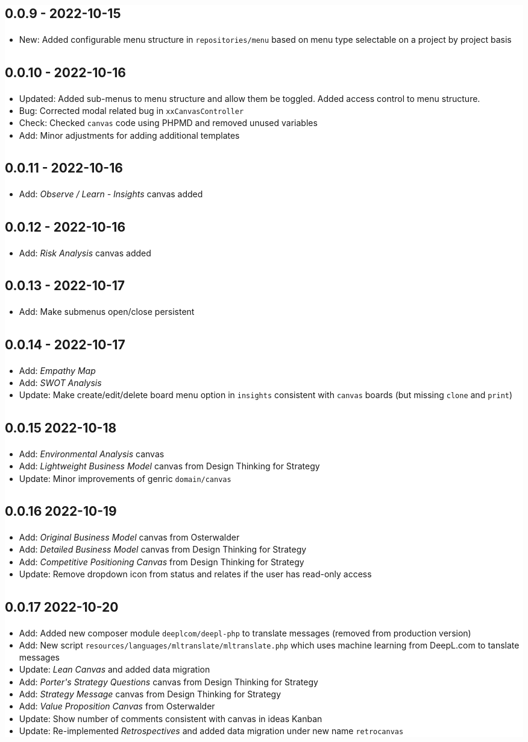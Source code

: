 ## 0.0.9 - 2022-10-15
- New: Added configurable menu structure in `repositories/menu` based on menu type selectable on a project by project
  basis
  
## 0.0.10 - 2022-10-16
- Updated: Added sub-menus to menu structure and allow them be toggled. Added access control to menu structure.
- Bug: Corrected modal related bug in `xxCanvasController`
- Check: Checked `canvas` code using PHPMD and removed unused variables
- Add: Minor adjustments for adding additional templates

## 0.0.11 - 2022-10-16
- Add: *Observe / Learn - Insights* canvas added

## 0.0.12 - 2022-10-16
- Add: *Risk Analysis* canvas added

## 0.0.13 - 2022-10-17
- Add: Make submenus open/close persistent

## 0.0.14 - 2022-10-17
- Add: *Empathy Map*
- Add: *SWOT Analysis*
- Update: Make create/edit/delete board menu option in `insights` consistent with `canvas` boards (but missing `clone`
  and `print`)

## 0.0.15 2022-10-18
- Add: *Environmental Analysis* canvas
- Add: *Lightweight Business Model* canvas from Design Thinking for Strategy
- Update: Minor improvements of genric `domain/canvas`

## 0.0.16 2022-10-19
- Add: *Original Business Model* canvas from Osterwalder
- Add: *Detailed Business Model* canvas from Design Thinking for Strategy
- Add: *Competitive Positioning Canvas* from Design Thinking for Strategy
- Update: Remove dropdown icon from status and relates if the user has read-only access

## 0.0.17 2022-10-20
- Add: Added new composer module `deeplcom/deepl-php` to translate messages (removed from production version)
- Add: New script `resources/languages/mltranslate/mltranslate.php` which uses machine learning from DeepL.com to
  tanslate messages
- Update: *Lean Canvas* and added data migration
- Add: *Porter's Strategy Questions* canvas from Design Thinking for Strategy
- Add: *Strategy Message* canvas from Design Thinking for Strategy
- Add: *Value Proposition Canvas* from Osterwalder
- Update: Show number of comments consistent with canvas in ideas Kanban
- Update: Re-implemented *Retrospectives* and added data migration under new name `retrocanvas`
